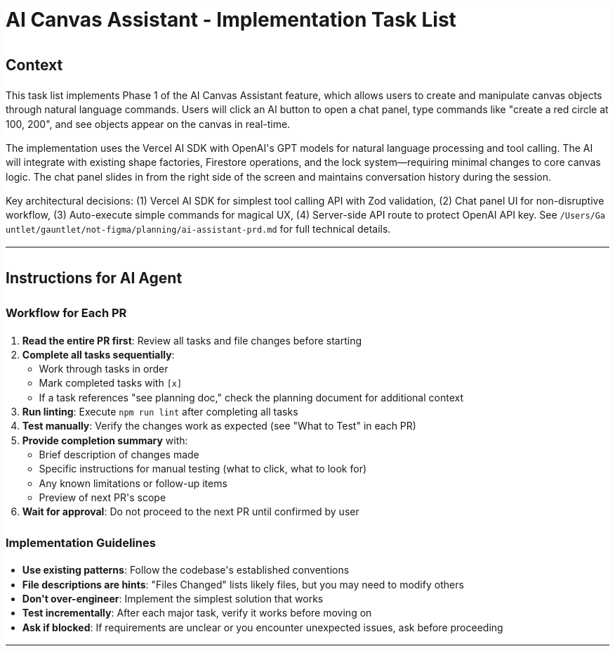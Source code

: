 # AI Canvas Assistant - Implementation Task List

## Context

This task list implements Phase 1 of the AI Canvas Assistant feature, which allows users to create and manipulate canvas objects through natural language commands. Users will click an AI button to open a chat panel, type commands like "create a red circle at 100, 200", and see objects appear on the canvas in real-time.

The implementation uses the Vercel AI SDK with OpenAI's GPT models for natural language processing and tool calling. The AI will integrate with existing shape factories, Firestore operations, and the lock system—requiring minimal changes to core canvas logic. The chat panel slides in from the right side of the screen and maintains conversation history during the session.

Key architectural decisions: (1) Vercel AI SDK for simplest tool calling API with Zod validation, (2) Chat panel UI for non-disruptive workflow, (3) Auto-execute simple commands for magical UX, (4) Server-side API route to protect OpenAI API key. See `/Users/Gauntlet/gauntlet/not-figma/planning/ai-assistant-prd.md` for full technical details.

---

## Instructions for AI Agent

### Workflow for Each PR

1. **Read the entire PR first**: Review all tasks and file changes before starting
2. **Complete all tasks sequentially**:
   - Work through tasks in order
   - Mark completed tasks with `[x]`
   - If a task references "see planning doc," check the planning document for additional context
3. **Run linting**: Execute `npm run lint` after completing all tasks
4. **Test manually**: Verify the changes work as expected (see "What to Test" in each PR)
5. **Provide completion summary** with:
   - Brief description of changes made
   - Specific instructions for manual testing (what to click, what to look for)
   - Any known limitations or follow-up items
   - Preview of next PR's scope
6. **Wait for approval**: Do not proceed to the next PR until confirmed by user

### Implementation Guidelines

- **Use existing patterns**: Follow the codebase's established conventions
- **File descriptions are hints**: "Files Changed" lists likely files, but you may need to modify others
- **Don't over-engineer**: Implement the simplest solution that works
- **Test incrementally**: After each major task, verify it works before moving on
- **Ask if blocked**: If requirements are unclear or you encounter unexpected issues, ask before proceeding

---
